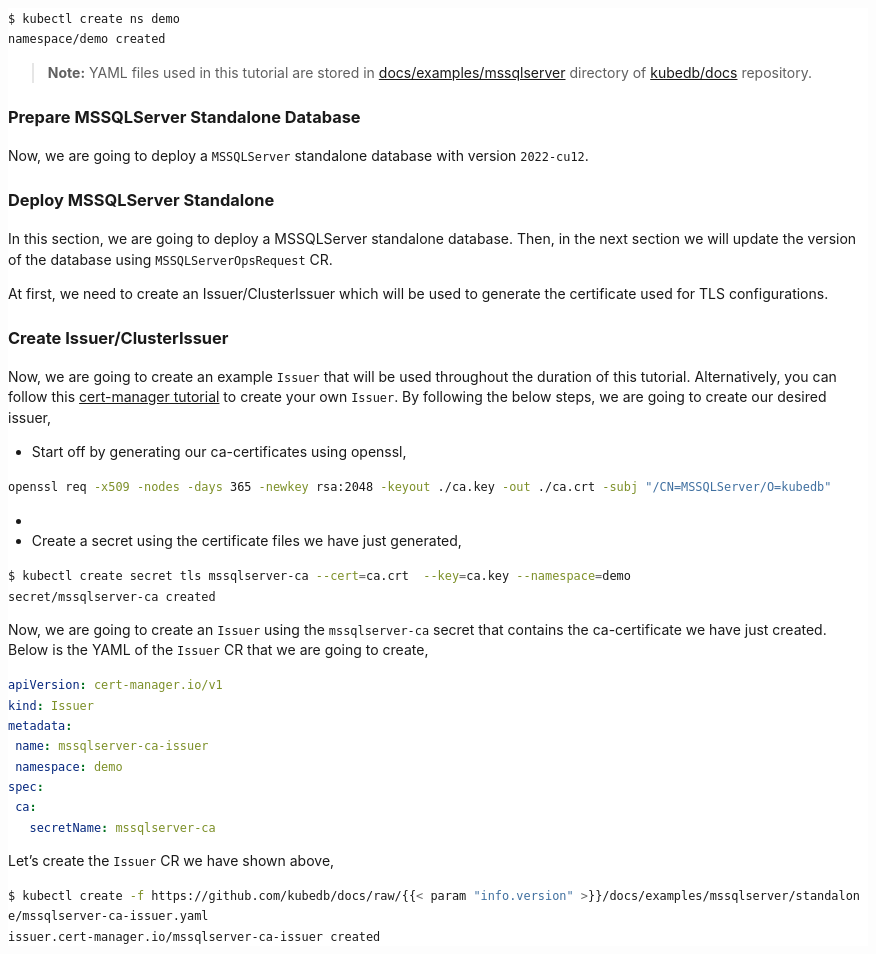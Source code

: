 ```bash
$ kubectl create ns demo
namespace/demo created
```

> **Note:** YAML files used in this tutorial are stored in [docs/examples/mssqlserver](/docs/v2025.7.31/examples/mssqlserver/update-version) directory of [kubedb/docs](https://github.com/kube/docs) repository.

### Prepare MSSQLServer Standalone Database

Now, we are going to deploy a `MSSQLServer` standalone database with version `2022-cu12`.

### Deploy MSSQLServer Standalone

In this section, we are going to deploy a MSSQLServer standalone database. Then, in the next section we will update the version of the database using `MSSQLServerOpsRequest` CR.

At first, we need to create an Issuer/ClusterIssuer which will be used to generate the certificate used for TLS configurations.

### Create Issuer/ClusterIssuer

Now, we are going to create an example `Issuer` that will be used throughout the duration of this tutorial. Alternatively, you can follow this [cert-manager tutorial](https://cert-manager.io/docs/configuration/ca/) to create your own `Issuer`. By following the below steps, we are going to create our desired issuer,

- Start off by generating our ca-certificates using openssl,
```bash
openssl req -x509 -nodes -days 365 -newkey rsa:2048 -keyout ./ca.key -out ./ca.crt -subj "/CN=MSSQLServer/O=kubedb"
```
-
- Create a secret using the certificate files we have just generated,
```bash
$ kubectl create secret tls mssqlserver-ca --cert=ca.crt  --key=ca.key --namespace=demo 
secret/mssqlserver-ca created
```
Now, we are going to create an `Issuer` using the `mssqlserver-ca` secret that contains the ca-certificate we have just created. Below is the YAML of the `Issuer` CR that we are going to create,

```yaml
apiVersion: cert-manager.io/v1
kind: Issuer
metadata:
 name: mssqlserver-ca-issuer
 namespace: demo
spec:
 ca:
   secretName: mssqlserver-ca
```

Let’s create the `Issuer` CR we have shown above,
```bash
$ kubectl create -f https://github.com/kubedb/docs/raw/{{< param "info.version" >}}/docs/examples/mssqlserver/standalone/mssqlserver-ca-issuer.yaml
issuer.cert-manager.io/mssqlserver-ca-issuer created
```
